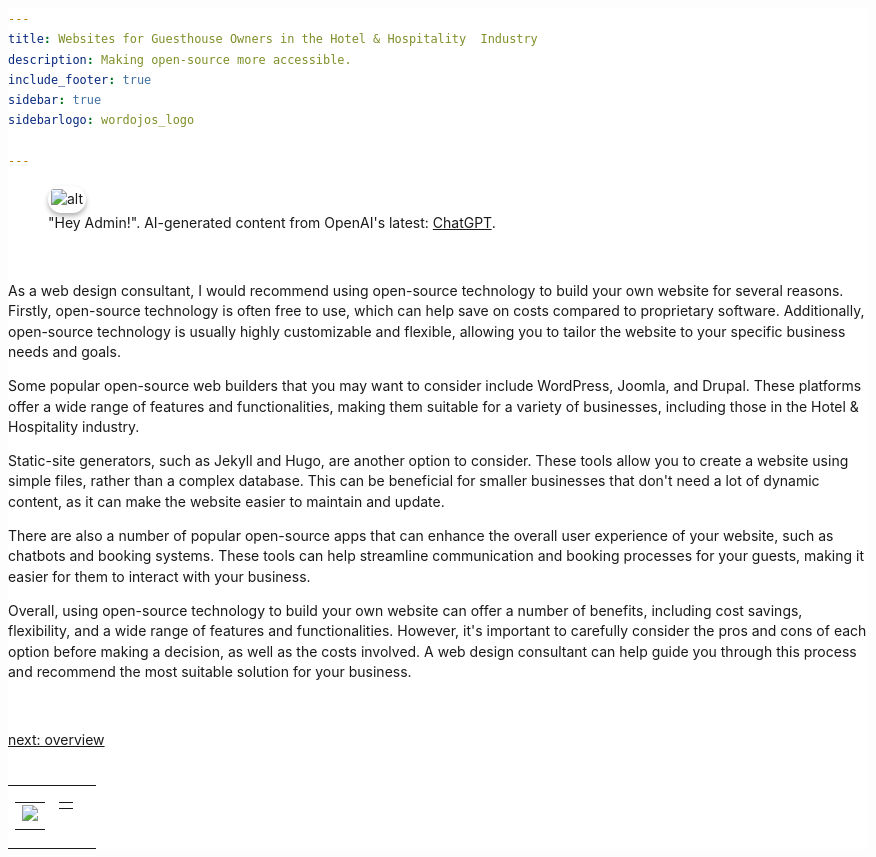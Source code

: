 ```yaml
---
title: Websites for Guesthouse Owners in the Hotel & Hospitality  Industry
description: Making open-source more accessible.
include_footer: true
sidebar: true
sidebarlogo: wordojos_logo

---
```

<figure>
    <img src='/uploads/website.jpg' style="width: 90%;height: 90%;padding: 3px; box-shadow: 0 3px 5px rgba(0,0,0,.3);border-radius: 25px;overflow: hidden;border: none;" align="middle"; alt='alt'; alt='desktop computer opened to a beautiful website';/>
    <figcaption>"Hey Admin!".  AI-generated content from OpenAI's latest: <a href="https://openai.com/blog/chatgpt/" >ChatGPT</a>.</figcaption>
</figure>
<br>
<p>
As a web design consultant, I would recommend using open-source technology to build your own website for several reasons. Firstly, open-source technology is often free to use, which can help save on costs compared to proprietary software. Additionally, open-source technology is usually highly customizable and flexible, allowing you to tailor the website to your specific business needs and goals.

Some popular open-source web builders that you may want to consider include WordPress, Joomla, and Drupal. These platforms offer a wide range of features and functionalities, making them suitable for a variety of businesses, including those in the Hotel & Hospitality industry.

Static-site generators, such as Jekyll and Hugo, are another option to consider. These tools allow you to create a website using simple files, rather than a complex database. This can be beneficial for smaller businesses that don't need a lot of dynamic content, as it can make the website easier to maintain and update.

There are also a number of popular open-source apps that can enhance the overall user experience of your website, such as chatbots and booking systems. These tools can help streamline communication and booking processes for your guests, making it easier for them to interact with your business.

Overall, using open-source technology to build your own website can offer a number of benefits, including cost savings, flexibility, and a wide range of features and functionalities. However, it's important to carefully consider the pros and cons of each option before making a decision, as well as the costs involved. A web design consultant can help guide you through this process and recommend the most suitable solution for your business.

<br>

<a href="https://workdojos.com/guesthouses/overview">next: overview</a>
<br>
<br>
</p>

<table border="0" cellpadding="0" cellspacing="0" width="600" id="templateColumns">
    <tr>
        <td align="center" valign="top" width="50%" class="templateColumnContainer">
            <table border="0" cellpadding="10" cellspacing="0" height="100%" width="100px">
                <tr>
                    <td class="leftColumnContent">
                      <a href="https://guesthouses.workdojos.com">
                        <img src="/uploads/dash.png" class="columnImage" />
                    </td>
                </tr>
            </table>
        </td>
        <td align="center" valign="top" width="50%" class="templateColumnContainer">
            <table border="0" cellpadding="10" cellspacing="0" height="100%" width="100px">
                <tr>
                    <td class="rightColumnContent">
                      <a href="https://cosmonaut.workdojos.com">